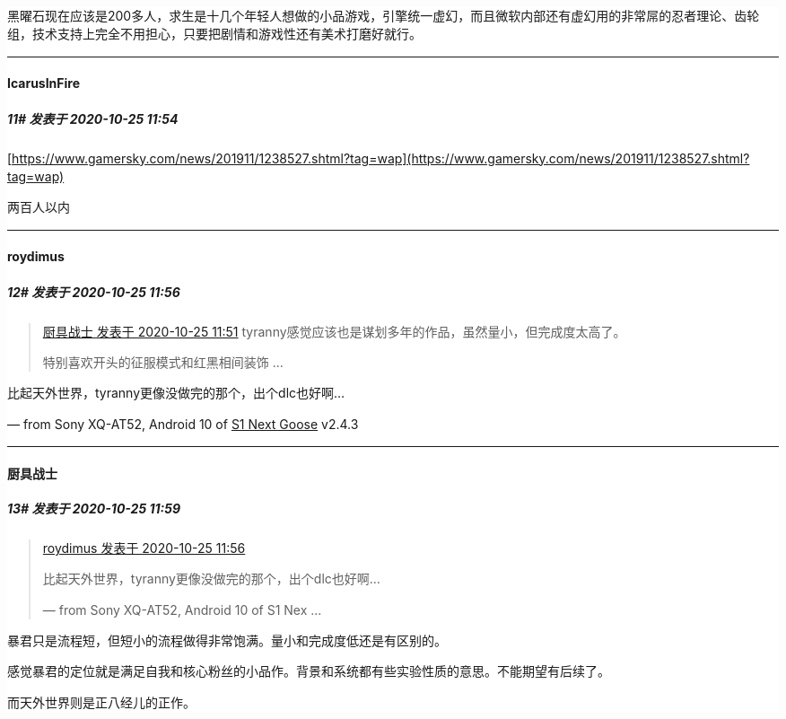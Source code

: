 黑曜石现在应该是200多人，求生是十几个年轻人想做的小品游戏，引擎统一虚幻，而且微软内部还有虚幻用的非常屌的忍者理论、齿轮组，技术支持上完全不用担心，只要把剧情和游戏性还有美术打磨好就行。







*****

####  IcarusInFire  
##### 11#       发表于 2020-10-25 11:54



[https://www.gamersky.com/news/201911/1238527.shtml?tag=wap](https://www.gamersky.com/news/201911/1238527.shtml?tag=wap)

两百人以内







*****

####  roydimus  
##### 12#       发表于 2020-10-25 11:56



<blockquote><a href="httphttps://bbs.saraba1st.com/2b/forum.php?mod=redirect&amp;goto=findpost&amp;pid=49162318&amp;ptid=1966930" target="_blank">厨具战士 发表于 2020-10-25 11:51</a>
tyranny感觉应该也是谋划多年的作品，虽然量小，但完成度太高了。

特别喜欢开头的征服模式和红黑相间装饰 ...</blockquote>
比起天外世界，tyranny更像没做完的那个，出个dlc也好啊…

— from Sony XQ-AT52, Android 10 of [S1 Next Goose](https://pan.baidu.com/s/1mi43uRm) v2.4.3







*****

####  厨具战士  
##### 13#       发表于 2020-10-25 11:59



<blockquote><a href="httphttps://bbs.saraba1st.com/2b/forum.php?mod=redirect&amp;goto=findpost&amp;pid=49162367&amp;ptid=1966930" target="_blank">roydimus 发表于 2020-10-25 11:56</a>

比起天外世界，tyranny更像没做完的那个，出个dlc也好啊…


— from Sony XQ-AT52, Android 10 of S1 Nex ...</blockquote>
暴君只是流程短，但短小的流程做得非常饱满。量小和完成度低还是有区别的。

感觉暴君的定位就是满足自我和核心粉丝的小品作。背景和系统都有些实验性质的意思。不能期望有后续了。

而天外世界则是正八经儿的正作。
